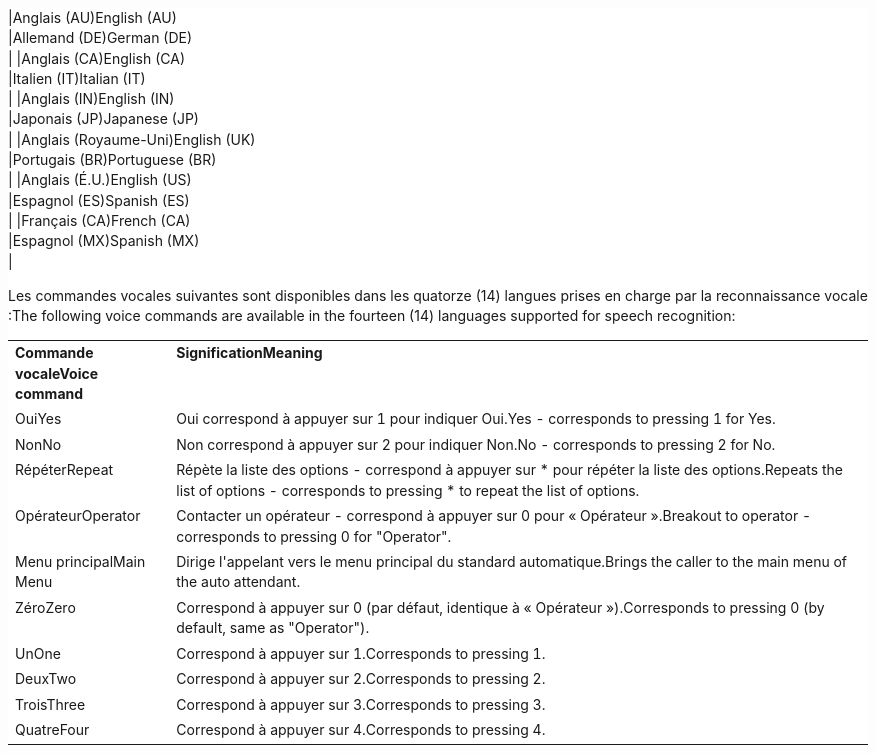 |<span data-ttu-id="b6bc6-274">Anglais (AU)</span><span class="sxs-lookup"><span data-stu-id="b6bc6-274">English (AU)</span></span>  <br/> |<span data-ttu-id="b6bc6-275">Allemand (DE)</span><span class="sxs-lookup"><span data-stu-id="b6bc6-275">German (DE)</span></span>  <br/> |
|<span data-ttu-id="b6bc6-276">Anglais (CA)</span><span class="sxs-lookup"><span data-stu-id="b6bc6-276">English (CA)</span></span>  <br/> |<span data-ttu-id="b6bc6-277">Italien (IT)</span><span class="sxs-lookup"><span data-stu-id="b6bc6-277">Italian (IT)</span></span>  <br/> |
|<span data-ttu-id="b6bc6-278">Anglais (IN)</span><span class="sxs-lookup"><span data-stu-id="b6bc6-278">English (IN)</span></span>  <br/> |<span data-ttu-id="b6bc6-279">Japonais (JP)</span><span class="sxs-lookup"><span data-stu-id="b6bc6-279">Japanese (JP)</span></span>  <br/> |
|<span data-ttu-id="b6bc6-280">Anglais (Royaume-Uni)</span><span class="sxs-lookup"><span data-stu-id="b6bc6-280">English (UK)</span></span>  <br/> |<span data-ttu-id="b6bc6-281">Portugais (BR)</span><span class="sxs-lookup"><span data-stu-id="b6bc6-281">Portuguese (BR)</span></span>  <br/> |
|<span data-ttu-id="b6bc6-282">Anglais (É.U.)</span><span class="sxs-lookup"><span data-stu-id="b6bc6-282">English (US)</span></span>  <br/> |<span data-ttu-id="b6bc6-283">Espagnol (ES)</span><span class="sxs-lookup"><span data-stu-id="b6bc6-283">Spanish (ES)</span></span>  <br/> |
|<span data-ttu-id="b6bc6-284">Français (CA)</span><span class="sxs-lookup"><span data-stu-id="b6bc6-284">French (CA)</span></span>  <br/> |<span data-ttu-id="b6bc6-285">Espagnol (MX)</span><span class="sxs-lookup"><span data-stu-id="b6bc6-285">Spanish (MX)</span></span>  <br/> |
   
<span data-ttu-id="b6bc6-286">Les commandes vocales suivantes sont disponibles dans les quatorze (14) langues prises en charge par la reconnaissance vocale :</span><span class="sxs-lookup"><span data-stu-id="b6bc6-286">The following voice commands are available in the fourteen (14) languages supported for speech recognition:</span></span>
  
|||
|:-----|:-----|
|<span data-ttu-id="b6bc6-287">**Commande vocale**</span><span class="sxs-lookup"><span data-stu-id="b6bc6-287">**Voice command**</span></span> <br/> |<span data-ttu-id="b6bc6-288">**Signification**</span><span class="sxs-lookup"><span data-stu-id="b6bc6-288">**Meaning**</span></span> <br/> |
|<span data-ttu-id="b6bc6-289">Oui</span><span class="sxs-lookup"><span data-stu-id="b6bc6-289">Yes</span></span>  <br/> |<span data-ttu-id="b6bc6-290">Oui correspond à appuyer sur 1 pour indiquer Oui.</span><span class="sxs-lookup"><span data-stu-id="b6bc6-290">Yes - corresponds to pressing 1 for Yes.</span></span>  <br/> |
|<span data-ttu-id="b6bc6-291">Non</span><span class="sxs-lookup"><span data-stu-id="b6bc6-291">No</span></span>  <br/> |<span data-ttu-id="b6bc6-292">Non correspond à appuyer sur 2 pour indiquer Non.</span><span class="sxs-lookup"><span data-stu-id="b6bc6-292">No - corresponds to pressing 2 for No.</span></span>  <br/> |
|<span data-ttu-id="b6bc6-293">Répéter</span><span class="sxs-lookup"><span data-stu-id="b6bc6-293">Repeat</span></span>  <br/> |<span data-ttu-id="b6bc6-294">Répète la liste des options - correspond à appuyer sur \* pour répéter la liste des options.</span><span class="sxs-lookup"><span data-stu-id="b6bc6-294">Repeats the list of options - corresponds to pressing \* to repeat the list of options.</span></span>  <br/> |
|<span data-ttu-id="b6bc6-295">Opérateur</span><span class="sxs-lookup"><span data-stu-id="b6bc6-295">Operator</span></span>  <br/> |<span data-ttu-id="b6bc6-296">Contacter un opérateur - correspond à appuyer sur 0 pour « Opérateur ».</span><span class="sxs-lookup"><span data-stu-id="b6bc6-296">Breakout to operator - corresponds to pressing 0 for "Operator".</span></span>  <br/> |
|<span data-ttu-id="b6bc6-297">Menu principal</span><span class="sxs-lookup"><span data-stu-id="b6bc6-297">Main Menu</span></span>  <br/> |<span data-ttu-id="b6bc6-298">Dirige l'appelant vers le menu principal du standard automatique.</span><span class="sxs-lookup"><span data-stu-id="b6bc6-298">Brings the caller to the main menu of the auto attendant.</span></span>  <br/> |
|<span data-ttu-id="b6bc6-299">Zéro</span><span class="sxs-lookup"><span data-stu-id="b6bc6-299">Zero</span></span>  <br/> |<span data-ttu-id="b6bc6-300">Correspond à appuyer sur 0 (par défaut, identique à « Opérateur »).</span><span class="sxs-lookup"><span data-stu-id="b6bc6-300">Corresponds to pressing 0 (by default, same as "Operator").</span></span>  <br/> |
|<span data-ttu-id="b6bc6-301">Un</span><span class="sxs-lookup"><span data-stu-id="b6bc6-301">One</span></span>  <br/> |<span data-ttu-id="b6bc6-302">Correspond à appuyer sur 1.</span><span class="sxs-lookup"><span data-stu-id="b6bc6-302">Corresponds to pressing 1.</span></span>  <br/> |
|<span data-ttu-id="b6bc6-303">Deux</span><span class="sxs-lookup"><span data-stu-id="b6bc6-303">Two</span></span>  <br/> |<span data-ttu-id="b6bc6-304">Correspond à appuyer sur 2.</span><span class="sxs-lookup"><span data-stu-id="b6bc6-304">Corresponds to pressing 2.</span></span>  <br/> |
|<span data-ttu-id="b6bc6-305">Trois</span><span class="sxs-lookup"><span data-stu-id="b6bc6-305">Three</span></span>  <br/> |<span data-ttu-id="b6bc6-306">Correspond à appuyer sur 3.</span><span class="sxs-lookup"><span data-stu-id="b6bc6-306">Corresponds to pressing 3.</span></span>  <br/> |
|<span data-ttu-id="b6bc6-307">Quatre</span><span class="sxs-lookup"><span data-stu-id="b6bc6-307">Four</span></span>  <br/> |<span data-ttu-id="b6bc6-308">Correspond à appuyer sur 4.</span><span class="sxs-lookup"><span data-stu-id="b6bc6-308">Corresponds to pressing 4.</span></span>  <br/> |